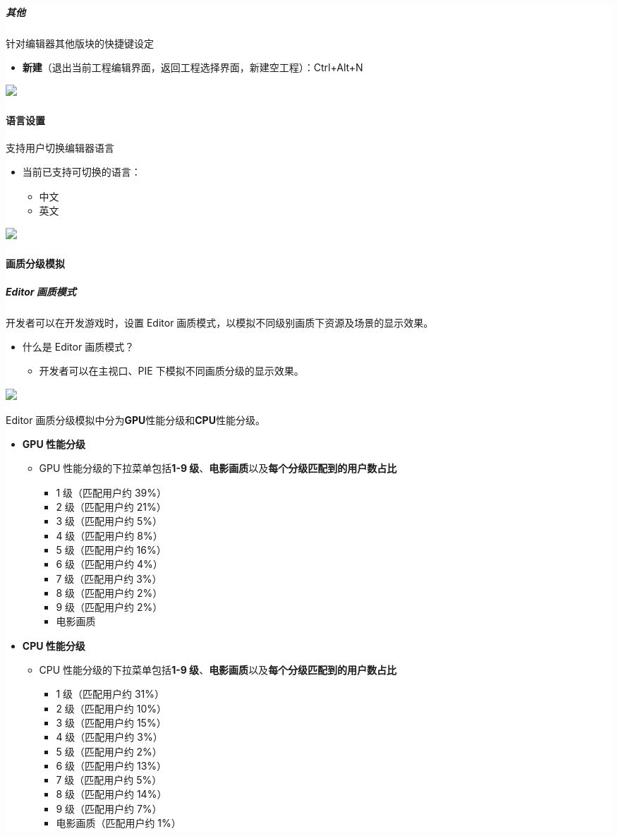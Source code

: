 ##### 其他

针对编辑器其他版块的快捷键设定

- **新建**（退出当前工程编辑界面，返回工程选择界面，新建空工程）：Ctrl+Alt+N

![](https://wstatic-a1.233leyuan.com/productdocs/static/boxcnfURZeUurZiQXq3l5Gu0fqg.png)

#### 语言设置

支持用户切换编辑器语言

- 当前已支持可切换的语言：

  - 中文
  - 英文

![](https://wstatic-a1.233leyuan.com/productdocs/static/boxcnv2k7LcUDfXf7UsNy6zwQff.png)

#### 画质分级模拟

##### Editor 画质模式

开发者可以在开发游戏时，设置 Editor 画质模式，以模拟不同级别画质下资源及场景的显示效果。

- 什么是 Editor 画质模式？

  - 开发者可以在主视口、PIE 下模拟不同画质分级的显示效果。

![](https://wstatic-a1.233leyuan.com/productdocs/static/boxcnMG86zORxZHJDvOZcNhmpMb.png)

Editor 画质分级模拟中分为**GPU**性能分级和**CPU**性能分级。

- **GPU 性能分级**

  - GPU 性能分级的下拉菜单包括**1-9 级**、**电影画质**以及**每个分级匹配到的用户数占比**

    - 1 级（匹配用户约 39%）
    - 2 级（匹配用户约 21%）
    - 3 级（匹配用户约 5%）
    - 4 级（匹配用户约 8%）
    - 5 级（匹配用户约 16%）
    - 6 级（匹配用户约 4%）
    - 7 级（匹配用户约 3%）
    - 8 级（匹配用户约 2%）
    - 9 级（匹配用户约 2%）
    - 电影画质

- **CPU 性能分级**

  - CPU 性能分级的下拉菜单包括**1-9 级**、**电影画质**以及**每个分级匹配到的用户数占比**

    - 1 级（匹配用户约 31%）
    - 2 级（匹配用户约 10%）
    - 3 级（匹配用户约 15%）
    - 4 级（匹配用户约 3%）
    - 5 级（匹配用户约 2%）
    - 6 级（匹配用户约 13%）
    - 7 级（匹配用户约 5%）
    - 8 级（匹配用户约 14%）
    - 9 级（匹配用户约 7%）
    - 电影画质（匹配用户约 1%）
